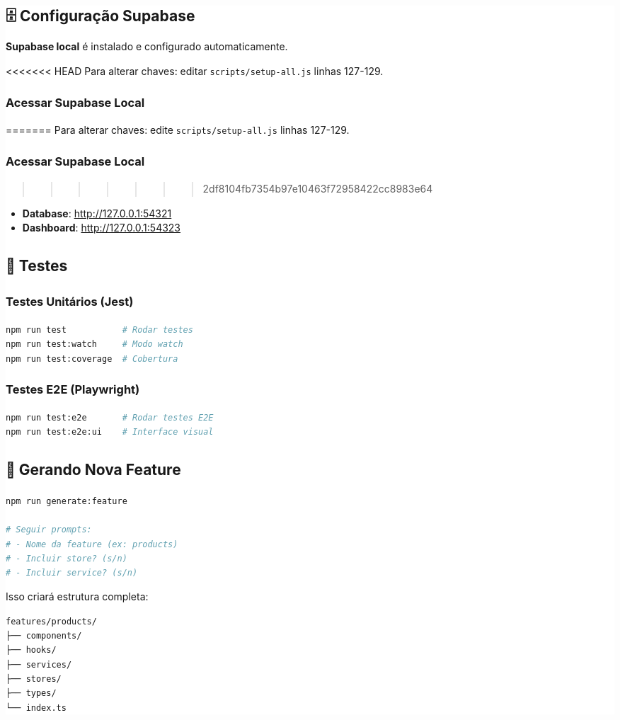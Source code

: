 ## 🗄️ Configuração Supabase

**Supabase local** é instalado e configurado automaticamente.

<<<<<<< HEAD
Para alterar chaves: editar `scripts/setup-all.js` linhas 127-129.

### Acessar Supabase Local

=======
Para alterar chaves: edite `scripts/setup-all.js` linhas 127-129.

### Acessar Supabase Local
>>>>>>> 2df8104fb7354b97e10463f72958422cc8983e64
- **Database**: http://127.0.0.1:54321
- **Dashboard**: http://127.0.0.1:54323

## 🧪 Testes

### Testes Unitários (Jest)
```bash
npm run test           # Rodar testes
npm run test:watch     # Modo watch
npm run test:coverage  # Cobertura
```

### Testes E2E (Playwright)
```bash
npm run test:e2e       # Rodar testes E2E
npm run test:e2e:ui    # Interface visual
```

## 🚀 Gerando Nova Feature

```bash
npm run generate:feature

# Seguir prompts:
# - Nome da feature (ex: products)
# - Incluir store? (s/n)
# - Incluir service? (s/n)
```

Isso criará estrutura completa:
```
features/products/
├── components/
├── hooks/
├── services/
├── stores/
├── types/
└── index.ts
```
